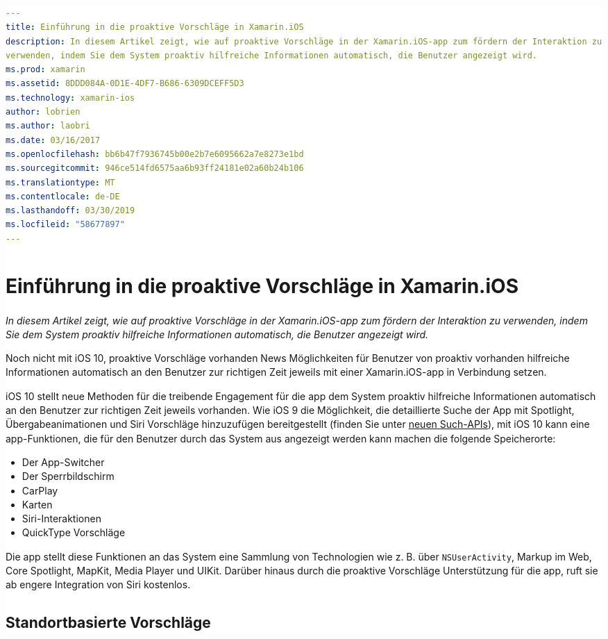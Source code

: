 ```yaml
---
title: Einführung in die proaktive Vorschläge in Xamarin.iOS
description: In diesem Artikel zeigt, wie auf proaktive Vorschläge in der Xamarin.iOS-app zum fördern der Interaktion zu verwenden, indem Sie dem System proaktiv hilfreiche Informationen automatisch, die Benutzer angezeigt wird.
ms.prod: xamarin
ms.assetid: 8DDD084A-0D1E-4DF7-B686-6309DCEFF5D3
ms.technology: xamarin-ios
author: lobrien
ms.author: laobri
ms.date: 03/16/2017
ms.openlocfilehash: bb6b47f7936745b00e2b7e6095662a7e8273e1bd
ms.sourcegitcommit: 946ce514fd6575aa6b93ff24181e02a60b24b106
ms.translationtype: MT
ms.contentlocale: de-DE
ms.lasthandoff: 03/30/2019
ms.locfileid: "58677897"
---
```

# <a name="introduction-to-proactive-suggestions-in-xamarinios"></a>Einführung in die proaktive Vorschläge in Xamarin.iOS

_In diesem Artikel zeigt, wie auf proaktive Vorschläge in der Xamarin.iOS-app zum fördern der Interaktion zu verwenden, indem Sie dem System proaktiv hilfreiche Informationen automatisch, die Benutzer angezeigt wird._

Noch nicht mit iOS 10, proaktive Vorschläge vorhanden News Möglichkeiten für Benutzer von proaktiv vorhanden hilfreiche Informationen automatisch an den Benutzer zur richtigen Zeit jeweils mit einer Xamarin.iOS-app in Verbindung setzen.

iOS 10 stellt neue Methoden für die treibende Engagement für die app dem System proaktiv hilfreiche Informationen automatisch an den Benutzer zur richtigen Zeit jeweils vorhanden. Wie iOS 9 die Möglichkeit, die detaillierte Suche der App mit Spotlight, Übergabeanimationen und Siri Vorschläge hinzuzufügen bereitgestellt (finden Sie unter [neuen Such-APIs](~/ios/platform/search/index.md)), mit iOS 10 kann eine app-Funktionen, die für den Benutzer durch das System aus angezeigt werden kann machen die folgende Speicherorte:

- Der App-Switcher
- Der Sperrbildschirm
- CarPlay
- Karten
- Siri-Interaktionen
- QuickType Vorschläge

Die app stellt diese Funktionen an das System eine Sammlung von Technologien wie z. B. über `NSUserActivity`, Markup im Web, Core Spotlight, MapKit, Media Player und UIKit. Darüber hinaus durch die proaktive Vorschläge Unterstützung für die app, ruft sie ab engere Integration von Siri kostenlos.

## <a name="location-based-suggestions"></a>Standortbasierte Vorschläge
